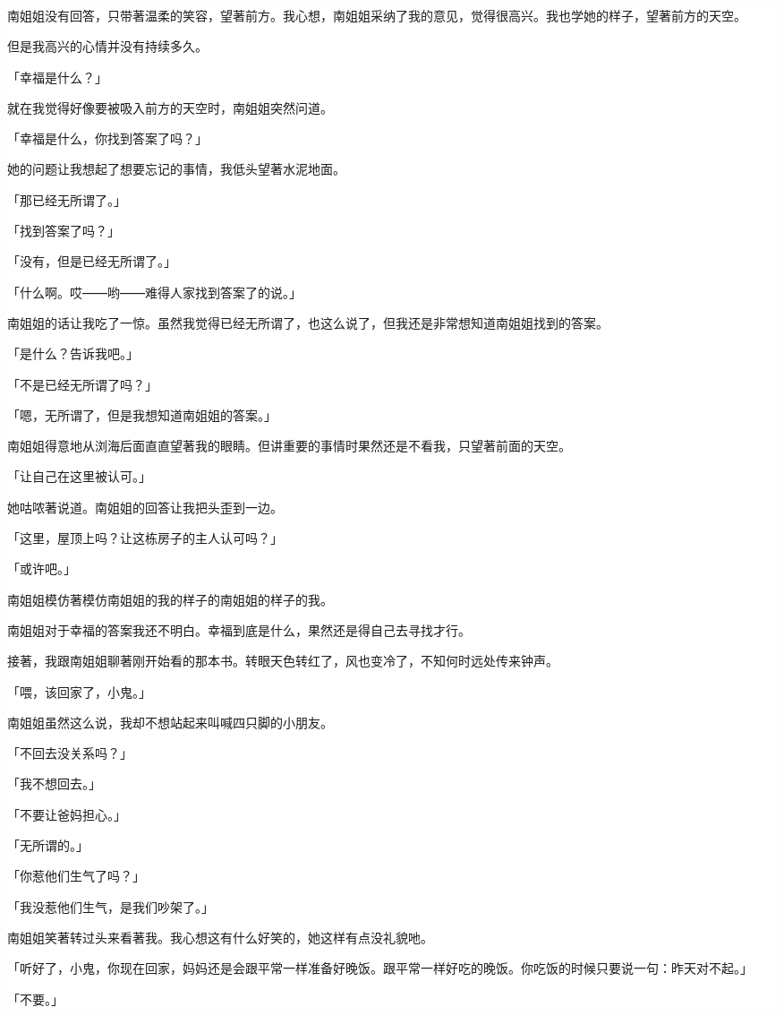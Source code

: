 南姐姐没有回答，只带著温柔的笑容，望著前方。我心想，南姐姐采纳了我的意见，觉得很高兴。我也学她的样子，望著前方的天空。

但是我高兴的心情并没有持续多久。

「幸福是什么？」

就在我觉得好像要被吸入前方的天空时，南姐姐突然问道。

「幸福是什么，你找到答案了吗？」

她的问题让我想起了想要忘记的事情，我低头望著水泥地面。

「那已经无所谓了。」

「找到答案了吗？」

「没有，但是已经无所谓了。」

「什么啊。哎——哟——难得人家找到答案了的说。」

南姐姐的话让我吃了一惊。虽然我觉得已经无所谓了，也这么说了，但我还是非常想知道南姐姐找到的答案。

「是什么？告诉我吧。」

「不是已经无所谓了吗？」

「嗯，无所谓了，但是我想知道南姐姐的答案。」

南姐姐得意地从浏海后面直直望著我的眼睛。但讲重要的事情时果然还是不看我，只望著前面的天空。

「让自己在这里被认可。」

她咕哝著说道。南姐姐的回答让我把头歪到一边。

「这里，屋顶上吗？让这栋房子的主人认可吗？」

「或许吧。」

南姐姐模仿著模仿南姐姐的我的样子的南姐姐的样子的我。

南姐姐对于幸福的答案我还不明白。幸福到底是什么，果然还是得自己去寻找才行。

接著，我跟南姐姐聊著刚开始看的那本书。转眼天色转红了，风也变冷了，不知何时远处传来钟声。

「喂，该回家了，小鬼。」

南姐姐虽然这么说，我却不想站起来叫喊四只脚的小朋友。

「不回去没关系吗？」

「我不想回去。」

「不要让爸妈担心。」

「无所谓的。」

「你惹他们生气了吗？」

「我没惹他们生气，是我们吵架了。」

南姐姐笑著转过头来看著我。我心想这有什么好笑的，她这样有点没礼貌吔。

「听好了，小鬼，你现在回家，妈妈还是会跟平常一样准备好晚饭。跟平常一样好吃的晚饭。你吃饭的时候只要说一句：昨天对不起。」

「不要。」
